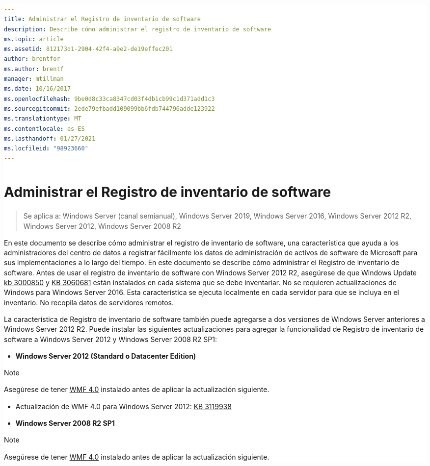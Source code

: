 ```yaml
---
title: Administrar el Registro de inventario de software
description: Describe cómo administrar el registro de inventario de software
ms.topic: article
ms.assetid: 812173d1-2904-42f4-a9e2-de19effec201
author: brentfor
ms.author: brentf
manager: mtillman
ms.date: 10/16/2017
ms.openlocfilehash: 9be0d8c33ca8347cd03f4db1cb99c1d371add1c3
ms.sourcegitcommit: 2ede79efbadd109099bb6fdb744796adde123922
ms.translationtype: MT
ms.contentlocale: es-ES
ms.lasthandoff: 01/27/2021
ms.locfileid: "98923660"
---
```

# <a name="manage-software-inventory-logging"></a>Administrar el Registro de inventario de software

>Se aplica a: Windows Server (canal semianual), Windows Server 2019, Windows Server 2016, Windows Server 2012 R2, Windows Server 2012, Windows Server 2008 R2

En este documento se describe cómo administrar el registro de inventario de software, una característica que ayuda a los administradores del centro de datos a registrar fácilmente los datos de administración de activos de software de Microsoft para sus implementaciones a lo largo del tiempo. En este documento se describe cómo administrar el Registro de inventario de software. Antes de usar el registro de inventario de software con Windows Server 2012 R2, asegúrese de que Windows Update [kb 3000850](https://support.microsoft.com/kb/3000850) y [KB 3060681](https://support.microsoft.com/kb/3060681) están instalados en cada sistema que se debe inventariar. No se requieren actualizaciones de Windows para Windows Server 2016. Esta característica se ejecuta localmente en cada servidor para que se incluya en el inventario. No recopila datos de servidores remotos.

La característica de Registro de inventario de software también puede agregarse a dos versiones de Windows Server anteriores a Windows Server 2012 R2. Puede instalar las siguientes actualizaciones para agregar la funcionalidad de Registro de inventario de software a Windows Server 2012 y Windows Server 2008 R2 SP1:

- **Windows Server 2012 (Standard o Datacenter Edition)**

> [!NOTE]
> Asegúrese de tener [WMF 4.0](https://www.microsoft.com/download/details.aspx?id=40855) instalado antes de aplicar la actualización siguiente.

-  Actualización de WMF 4.0 para Windows Server 2012: [KB 3119938](https://support.microsoft.com/kb/3119938)

- **Windows Server 2008 R2 SP1**

> [!NOTE]
> Asegúrese de tener [WMF 4.0](https://www.microsoft.com/download/details.aspx?id=40855) instalado antes de aplicar la actualización siguiente.
